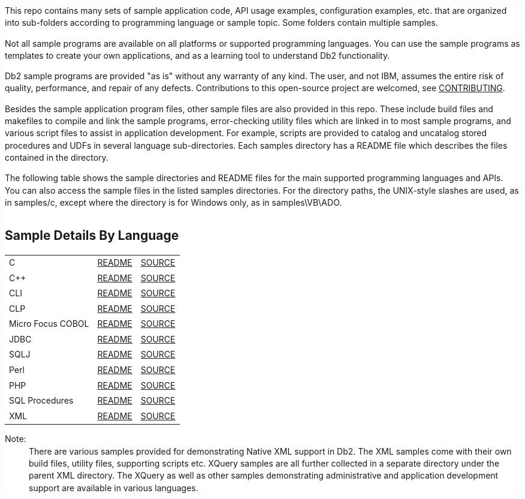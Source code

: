 This repo contains many sets of sample application code, API usage examples, configuration examples, etc. that are organized into sub-folders according to programming language or sample topic.  Some folders contain multiple samples.

Not all sample programs are available on all platforms or supported programming languages. You can use the sample programs as templates to create your own applications, and as a learning tool to understand Db2 functionality.

Db2 sample programs are provided "as is" without any warranty of any kind. The user, and not IBM, assumes the entire risk of quality, performance, and repair of any defects.  Contributions to this open-source project are welcomed, see [CONTRIBUTING](CONTRIBUTING.md).

Besides the sample application program files, other sample files are also provided in this repo.  These include build files and makefiles to compile and link the sample programs, error-checking utility files which are linked in to most sample programs, and various script files to assist in application development. For example, scripts are provided to catalog and uncatalog stored procedures and UDFs in several language sub-directories. Each samples directory has a README file which describes the files contained in the directory.

The following table shows the sample directories and README files for the main supported programming languages and APIs.  You can also access the sample files in the listed samples directories. For the directory paths, the UNIX-style slashes are used, as in samples/c, except where the directory is for Windows only, as in samples\VB\ADO.

## Sample Details By Language
| | | |
| --- | --- | --- |
| C | [README](https://github.com/IBM/db2-samples/blob/master/c/README) | [SOURCE](https://github.com/IBM/db2-samples/tree/master/c/) |
| C++ | [README](https://github.com/IBM/db2-samples/blob/master/cpp/README) | [SOURCE](https://github.com/IBM/db2-samples/tree/master/cpp/) |
| CLI | [README](https://github.com/IBM/db2-samples/blob/master/cli/README) | [SOURCE](https://github.com/IBM/db2-samples/tree/master/cli/) |
| CLP | [README](https://github.com/IBM/db2-samples/blob/master/clp/README) | [SOURCE](https://github.com/IBM/db2-samples/tree/master/clp/) |
| Micro Focus COBOL | [README](https://github.com/IBM/db2-samples/blob/master/cobol_mf/README) | [SOURCE](https://github.com/IBM/db2-samples/tree/master/cobol_mf/) |
| JDBC | [README](https://github.com/IBM/db2-samples/blob/master/java/jdbc/README) | [SOURCE](https://github.com/IBM/db2-samples/tree/master/java/jdbc/) |
| SQLJ | [README](https://github.com/IBM/db2-samples/blob/master/java/sqlj/README) | [SOURCE](https://github.com/IBM/db2-samples/tree/master/java/sqlj/) |
| Perl | [README](https://github.com/IBM/db2-samples/blob/master/perl/README) | [SOURCE](https://github.com/IBM/db2-samples/tree/master/perl/) |
| PHP | [README](https://github.com/IBM/db2-samples/blob/master/php/README) | [SOURCE](https://github.com/IBM/db2-samples/tree/master/php/) |
| SQL Procedures | [README](https://github.com/IBM/db2-samples/blob/master/sqlpl/README) | [SOURCE](https://github.com/IBM/db2-samples/tree/master/sqlpl/) |
| XML | [README](https://github.com/IBM/db2-samples/blob/master/xml/README) | [SOURCE](https://github.com/IBM/db2-samples/tree/master/xml/) |

<dl>
  <dt>Note:</dt>
  <dd>There are various samples provided for demonstrating Native XML support in Db2.  The XML samples come with their own build files, utility files, supporting scripts etc.  XQuery samples are all further collected in a separate directory under the parent XML directory. The XQuery as well as other samples demonstrating administrative and application development support are available in various languages.</dd>
</dl>
